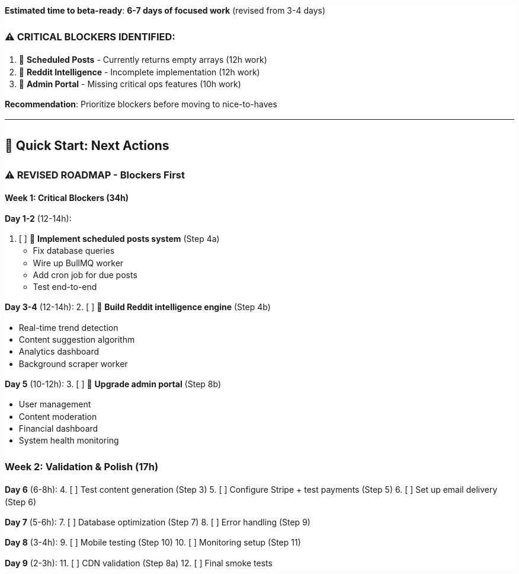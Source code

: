 **Estimated time to beta-ready**: **6-7 days of focused work** (revised from 3-4 days)

### ⚠️ **CRITICAL BLOCKERS IDENTIFIED**:
1. 🚨 **Scheduled Posts** - Currently returns empty arrays (12h work)
2. 🚨 **Reddit Intelligence** - Incomplete implementation (12h work)
3. 🚨 **Admin Portal** - Missing critical ops features (10h work)

**Recommendation**: Prioritize blockers before moving to nice-to-haves

---

## 🚀 Quick Start: Next Actions

### ⚠️ **REVISED ROADMAP** - Blockers First

**Week 1: Critical Blockers (34h)**

**Day 1-2** (12-14h):
1. [ ] 🚨 **Implement scheduled posts system** (Step 4a)
   - Fix database queries
   - Wire up BullMQ worker
   - Add cron job for due posts
   - Test end-to-end

**Day 3-4** (12-14h):
2. [ ] 🚨 **Build Reddit intelligence engine** (Step 4b)
   - Real-time trend detection
   - Content suggestion algorithm
   - Analytics dashboard
   - Background scraper worker

**Day 5** (10-12h):
3. [ ] 🚨 **Upgrade admin portal** (Step 8b)
   - User management
   - Content moderation
   - Financial dashboard
   - System health monitoring

### Week 2: Validation & Polish (17h)

**Day 6** (6-8h):
4. [ ] Test content generation (Step 3)
5. [ ] Configure Stripe + test payments (Step 5)
6. [ ] Set up email delivery (Step 6)

**Day 7** (5-6h):
7. [ ] Database optimization (Step 7)
8. [ ] Error handling (Step 9)

**Day 8** (3-4h):
9. [ ] Mobile testing (Step 10)
10. [ ] Monitoring setup (Step 11)

**Day 9** (2-3h):
11. [ ] CDN validation (Step 8a)
12. [ ] Final smoke tests
